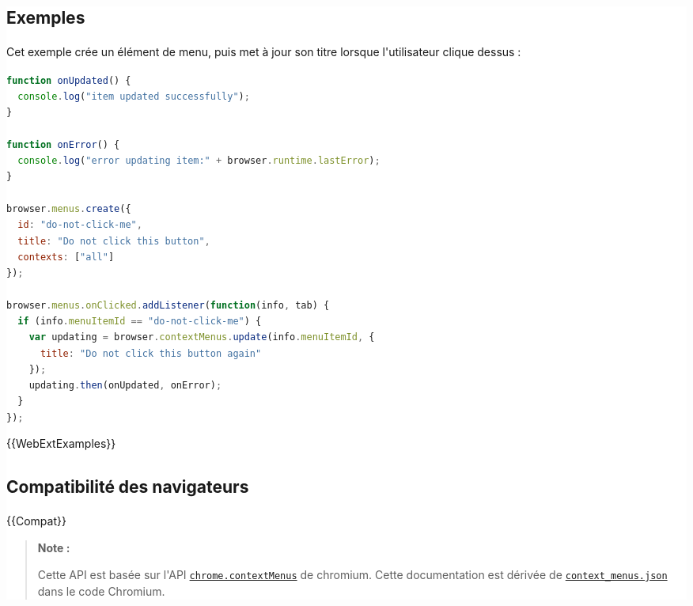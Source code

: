 ## Exemples

Cet exemple crée un élément de menu, puis met à jour son titre lorsque l'utilisateur clique dessus :

```js
function onUpdated() {
  console.log("item updated successfully");
}

function onError() {
  console.log("error updating item:" + browser.runtime.lastError);
}

browser.menus.create({
  id: "do-not-click-me",
  title: "Do not click this button",
  contexts: ["all"]
});

browser.menus.onClicked.addListener(function(info, tab) {
  if (info.menuItemId == "do-not-click-me") {
    var updating = browser.contextMenus.update(info.menuItemId, {
      title: "Do not click this button again"
    });
    updating.then(onUpdated, onError);
  }
});
```

{{WebExtExamples}}

## Compatibilité des navigateurs

{{Compat}}

> **Note :**
>
> Cette API est basée sur l'API [`chrome.contextMenus`](https://developer.chrome.com/extensions/contextMenus) de chromium. Cette documentation est dérivée de [`context_menus.json`](https://chromium.googlesource.com/chromium/src/+/master/chrome/common/extensions/api/context_menus.json) dans le code Chromium.


